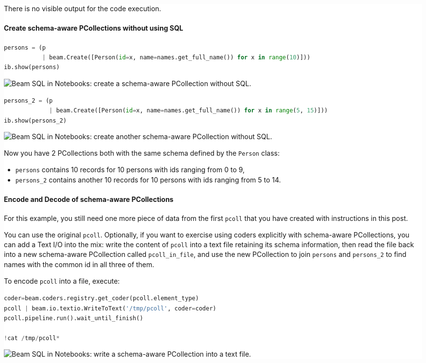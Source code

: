 There is no visible output for the code execution.

#### Create schema-aware PCollections without using SQL

```python
persons = (p
           | beam.Create([Person(id=x, name=names.get_full_name()) for x in range(10)]))
ib.show(persons)
```

<img class="center-block"
     src="/images/blog/beam-sql-notebooks/image7.png"
     alt="Beam SQL in Notebooks: create a schema-aware PCollection without SQL.">

```python
persons_2 = (p
             | beam.Create([Person(id=x, name=names.get_full_name()) for x in range(5, 15)]))
ib.show(persons_2)
```

<img class="center-block"
     src="/images/blog/beam-sql-notebooks/image8.png"
     alt="Beam SQL in Notebooks: create another schema-aware PCollection without SQL.">

Now you have 2 PCollections both with the same schema defined by the `Person`
class:
  - `persons` contains 10 records for 10 persons with ids ranging from 0 to 9,
  - `persons_2` contains another 10 records for 10 persons with ids ranging from
    5 to 14.

#### Encode and Decode of schema-aware PCollections

For this example, you still need one more piece of data from the first `pcoll`
that you have created with instructions in this post.

You can use the original `pcoll`. Optionally, if you want to exercise using
coders explicitly with schema-aware PCollections, you can add a Text I/O into
the mix: write the content of `pcoll` into a text file retaining its schema
information, then read the file back into a new schema-aware PCollection called
`pcoll_in_file`, and use the new PCollection to join `persons` and `persons_2`
to find names with the common id in all three of them.

To encode `pcoll` into a file, execute:

```python
coder=beam.coders.registry.get_coder(pcoll.element_type)
pcoll | beam.io.textio.WriteToText('/tmp/pcoll', coder=coder)
pcoll.pipeline.run().wait_until_finish()

!cat /tmp/pcoll*
```

<img class="center-block"
     src="/images/blog/beam-sql-notebooks/image9.png"
     alt="Beam SQL in Notebooks: write a schema-aware PCollection into a text file.">
